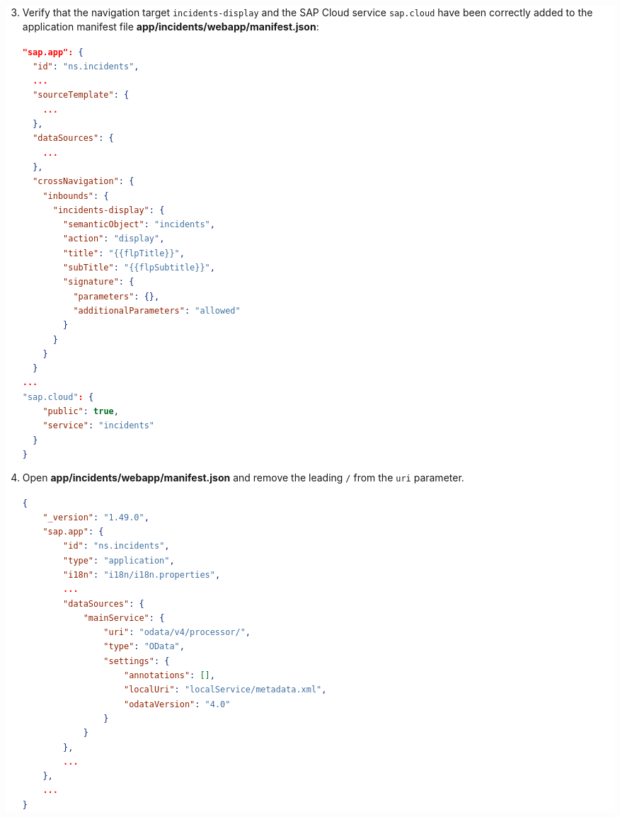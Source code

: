 


3. Verify that the navigation target `incidents-display` and the SAP Cloud service `sap.cloud` have been correctly added to the application manifest file **app/incidents/webapp/manifest.json**:


    ```json
    "sap.app": {
      "id": "ns.incidents",
      ...
      "sourceTemplate": {
        ...
      },
      "dataSources": {
        ...
      },
      "crossNavigation": {
        "inbounds": {
          "incidents-display": {
            "semanticObject": "incidents",
            "action": "display",
            "title": "{{flpTitle}}",
            "subTitle": "{{flpSubtitle}}",
            "signature": {
              "parameters": {},
              "additionalParameters": "allowed"
            }
          }
        }
      }
    ...
    "sap.cloud": {
        "public": true,
        "service": "incidents"
      }
    }   
    ```


4. Open **app/incidents/webapp/manifest.json** and remove the leading `/` from the `uri` parameter.

    ```json
    {
        "_version": "1.49.0",
        "sap.app": {
            "id": "ns.incidents",
            "type": "application",
            "i18n": "i18n/i18n.properties",
            ...
            "dataSources": {
                "mainService": {
                    "uri": "odata/v4/processor/",
                    "type": "OData",
                    "settings": {
                        "annotations": [],
                        "localUri": "localService/metadata.xml",
                        "odataVersion": "4.0"
                    }
                }
            },
            ...
        },
        ...
    }
    ```
